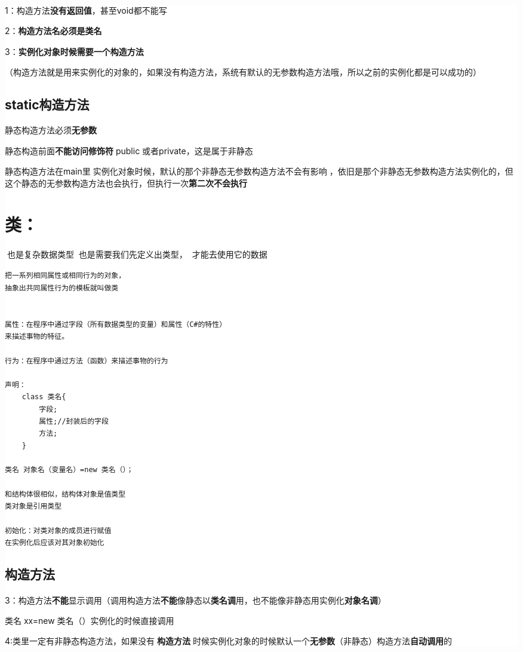 

1：构造方法**没有返回值**，甚至void都不能写

2：**构造方法名必须是类名**

3：**实例化对象时候需要一个构造方法**

（构造方法就是用来实例化的对象的，如果没有构造方法，系统有默认的无参数构造方法哦，所以之前的实例化都是可以成功的）



## **static构造方法**

静态构造方法必须**无参数**

静态构造前面**不能访问修饰符** public 或者private，这是属于非静态

静态构造方法在main里 实例化对象时候，默认的那个非静态无参数构造方法不会有影响   ，依旧是那个非静态无参数构造方法实例化的，但这个静态的无参数构造方法也会执行，但执行一次**第二次不会执行**

# 类：

​	也是复杂数据类型
​	也是需要我们先定义出类型，
​	才能去使用它的数据
​	

	把一系列相同属性或相同行为的对象，
	抽象出共同属性行为的模板就叫做类


	属性：在程序中通过字段（所有数据类型的变量）和属性（C#的特性）
	来描述事物的特征。
	
	行为：在程序中通过方法（函数）来描述事物的行为
	
	声明：
		class 类名{
			字段;
			属性;//封装后的字段
			方法;
		}
	
	类名 对象名（变量名）=new 类名（）；
	
	和结构体很相似，结构体对象是值类型
	类对象是引用类型 
	
	初始化：对类对象的成员进行赋值
	在实例化后应该对其对象初始化

## 	**构造方法**

3：构造方法**不能**显示调用（调用构造方法**不能**像静态以**类名调**用，也不能像非静态用实例化**对象名调**）

类名 xx=new 类名（）实例化的时候直接调用

4:类里一定有非静态构造方法，如果没有  **构造方法**      时候实例化对象的时候默认一个**无参数**（非静态）构造方法**自动调用**的
